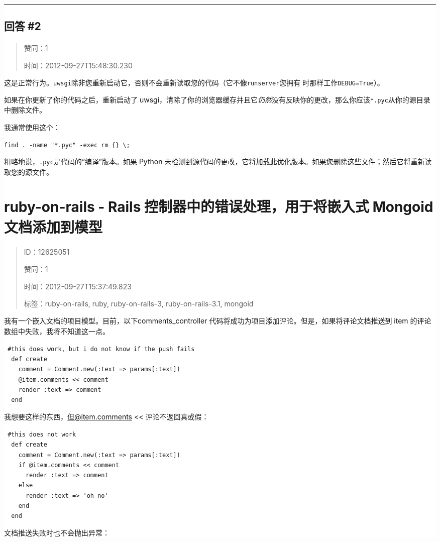 * * *

## 回答 #2

> 赞同：1
> 
> 时间：2012-09-27T15:48:30.230

这是正常行为。`uwsgi`除非您重新启动它，否则不会重新读取您的代码（它不像`runserver`您拥有 时那样工作`DEBUG=True`）。

如果在你更新了你的代码之后，重新启动了 uwsgi，清除了你的浏览器缓存并且它*仍然*没有反映你的更改，那么你应该`*.pyc`从你的源目录中删除文件。

我通常使用这个：

```
find . -name "*.pyc" -exec rm {} \; 
```

粗略地说，`.pyc`是代码的“编译”版本。如果 Python 未检测到源代码的更改，它将加载此优化版本。如果您删除这些文件；然后它将重新读取您的源文件。

# ruby-on-rails - Rails 控制器中的错误处理，用于将嵌入式 Mongoid 文档添加到模型

> ID：12625051
> 
> 赞同：1
> 
> 时间：2012-09-27T15:37:49.823
> 
> 标签：ruby-on-rails, ruby, ruby-on-rails-3, ruby-on-rails-3.1, mongoid

我有一个嵌入文档的项目模型。目前，以下comments_controller 代码将成功为项目添加评论。但是，如果将评论文档推送到 item 的评论数组中失败，我将不知道这一点。

```
 #this does work, but i do not know if the push fails
  def create
    comment = Comment.new(:text => params[:text])
    @item.comments << comment
    render :text => comment
  end 
```

我想要这样的东西，但@item.comments << 评论不返回真或假：

```
 #this does not work
  def create
    comment = Comment.new(:text => params[:text])
    if @item.comments << comment
      render :text => comment
    else
      render :text => 'oh no'
    end
  end 
```

文档推送失败时也不会抛出异常：
